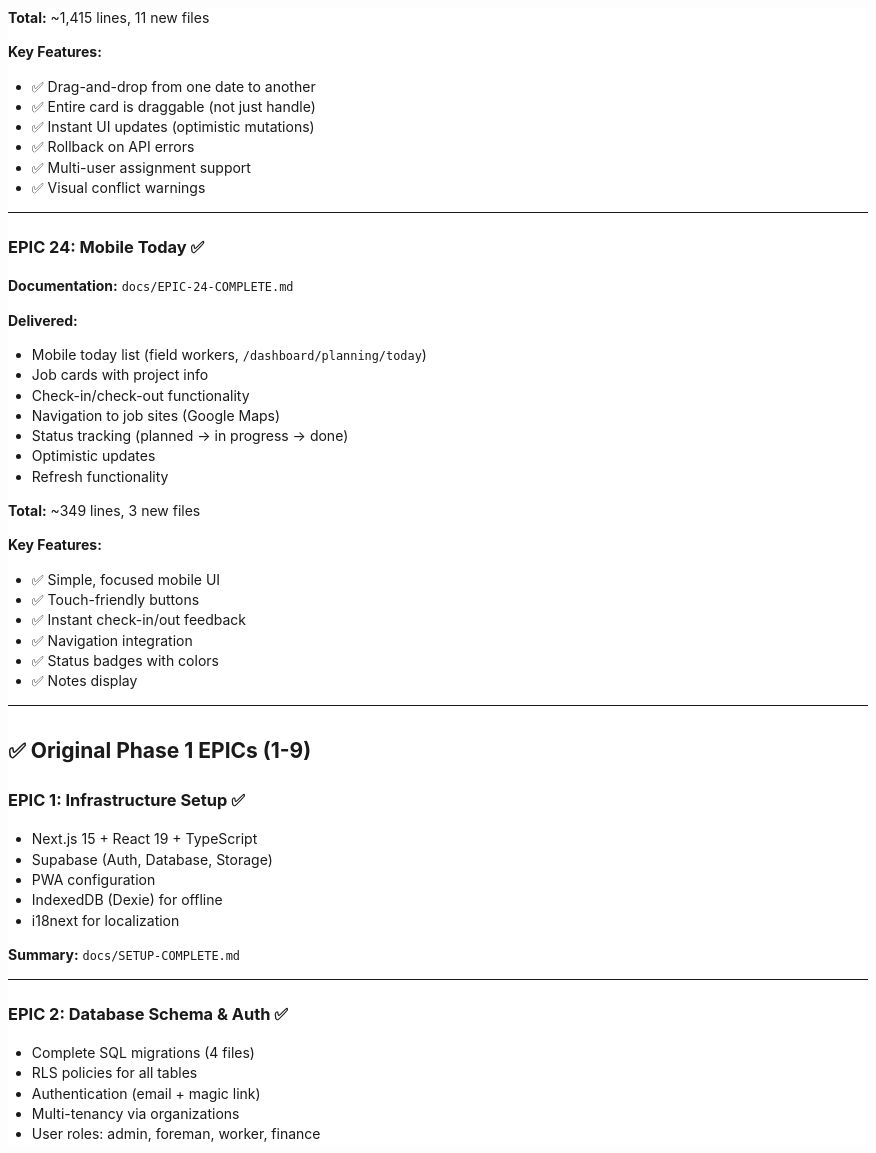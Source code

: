 **Total:** ~1,415 lines, 11 new files

**Key Features:**
- ✅ Drag-and-drop from one date to another
- ✅ Entire card is draggable (not just handle)
- ✅ Instant UI updates (optimistic mutations)
- ✅ Rollback on API errors
- ✅ Multi-user assignment support
- ✅ Visual conflict warnings

---

### EPIC 24: Mobile Today ✅
**Documentation:** `docs/EPIC-24-COMPLETE.md`

**Delivered:**
- Mobile today list (field workers, `/dashboard/planning/today`)
- Job cards with project info
- Check-in/check-out functionality
- Navigation to job sites (Google Maps)
- Status tracking (planned → in progress → done)
- Optimistic updates
- Refresh functionality

**Total:** ~349 lines, 3 new files

**Key Features:**
- ✅ Simple, focused mobile UI
- ✅ Touch-friendly buttons
- ✅ Instant check-in/out feedback
- ✅ Navigation integration
- ✅ Status badges with colors
- ✅ Notes display

---

## ✅ Original Phase 1 EPICs (1-9)

### EPIC 1: Infrastructure Setup ✅
- Next.js 15 + React 19 + TypeScript
- Supabase (Auth, Database, Storage)
- PWA configuration
- IndexedDB (Dexie) for offline
- i18next for localization

**Summary:** `docs/SETUP-COMPLETE.md`

---

### EPIC 2: Database Schema & Auth ✅
- Complete SQL migrations (4 files)
- RLS policies for all tables
- Authentication (email + magic link)
- Multi-tenancy via organizations
- User roles: admin, foreman, worker, finance
